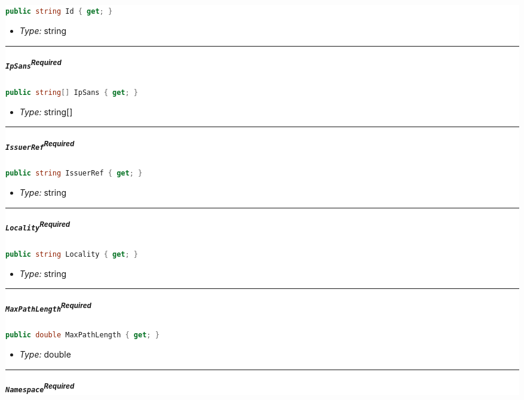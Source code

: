 ```csharp
public string Id { get; }
```

- *Type:* string

---

##### `IpSans`<sup>Required</sup> <a name="IpSans" id="@cdktf/provider-vault.pkiSecretBackendRootSignIntermediate.PkiSecretBackendRootSignIntermediate.property.ipSans"></a>

```csharp
public string[] IpSans { get; }
```

- *Type:* string[]

---

##### `IssuerRef`<sup>Required</sup> <a name="IssuerRef" id="@cdktf/provider-vault.pkiSecretBackendRootSignIntermediate.PkiSecretBackendRootSignIntermediate.property.issuerRef"></a>

```csharp
public string IssuerRef { get; }
```

- *Type:* string

---

##### `Locality`<sup>Required</sup> <a name="Locality" id="@cdktf/provider-vault.pkiSecretBackendRootSignIntermediate.PkiSecretBackendRootSignIntermediate.property.locality"></a>

```csharp
public string Locality { get; }
```

- *Type:* string

---

##### `MaxPathLength`<sup>Required</sup> <a name="MaxPathLength" id="@cdktf/provider-vault.pkiSecretBackendRootSignIntermediate.PkiSecretBackendRootSignIntermediate.property.maxPathLength"></a>

```csharp
public double MaxPathLength { get; }
```

- *Type:* double

---

##### `Namespace`<sup>Required</sup> <a name="Namespace" id="@cdktf/provider-vault.pkiSecretBackendRootSignIntermediate.PkiSecretBackendRootSignIntermediate.property.namespace"></a>
